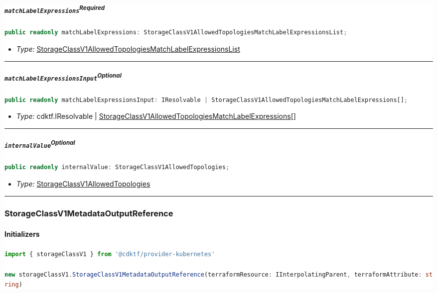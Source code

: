 ##### `matchLabelExpressions`<sup>Required</sup> <a name="matchLabelExpressions" id="@cdktf/provider-kubernetes.storageClassV1.StorageClassV1AllowedTopologiesOutputReference.property.matchLabelExpressions"></a>

```typescript
public readonly matchLabelExpressions: StorageClassV1AllowedTopologiesMatchLabelExpressionsList;
```

- *Type:* <a href="#@cdktf/provider-kubernetes.storageClassV1.StorageClassV1AllowedTopologiesMatchLabelExpressionsList">StorageClassV1AllowedTopologiesMatchLabelExpressionsList</a>

---

##### `matchLabelExpressionsInput`<sup>Optional</sup> <a name="matchLabelExpressionsInput" id="@cdktf/provider-kubernetes.storageClassV1.StorageClassV1AllowedTopologiesOutputReference.property.matchLabelExpressionsInput"></a>

```typescript
public readonly matchLabelExpressionsInput: IResolvable | StorageClassV1AllowedTopologiesMatchLabelExpressions[];
```

- *Type:* cdktf.IResolvable | <a href="#@cdktf/provider-kubernetes.storageClassV1.StorageClassV1AllowedTopologiesMatchLabelExpressions">StorageClassV1AllowedTopologiesMatchLabelExpressions</a>[]

---

##### `internalValue`<sup>Optional</sup> <a name="internalValue" id="@cdktf/provider-kubernetes.storageClassV1.StorageClassV1AllowedTopologiesOutputReference.property.internalValue"></a>

```typescript
public readonly internalValue: StorageClassV1AllowedTopologies;
```

- *Type:* <a href="#@cdktf/provider-kubernetes.storageClassV1.StorageClassV1AllowedTopologies">StorageClassV1AllowedTopologies</a>

---


### StorageClassV1MetadataOutputReference <a name="StorageClassV1MetadataOutputReference" id="@cdktf/provider-kubernetes.storageClassV1.StorageClassV1MetadataOutputReference"></a>

#### Initializers <a name="Initializers" id="@cdktf/provider-kubernetes.storageClassV1.StorageClassV1MetadataOutputReference.Initializer"></a>

```typescript
import { storageClassV1 } from '@cdktf/provider-kubernetes'

new storageClassV1.StorageClassV1MetadataOutputReference(terraformResource: IInterpolatingParent, terraformAttribute: string)
```
